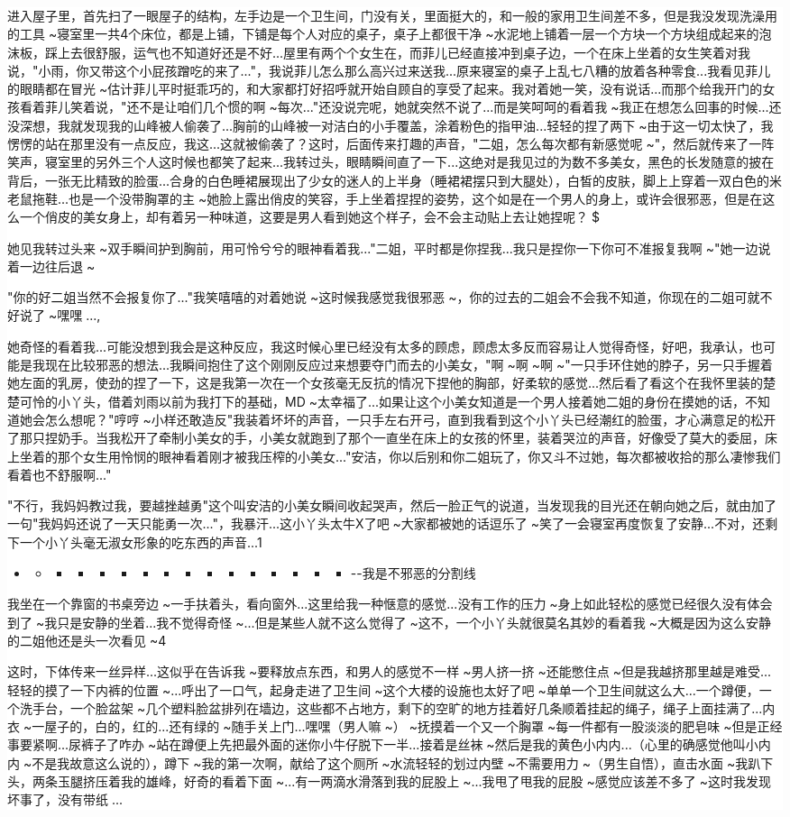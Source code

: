 
进入屋子里，首先扫了一眼屋子的结构，左手边是一个卫生间，门没有关，里面挺大的，和一般的家用卫生间差不多，但是我没发现洗澡用的工具 ~寝室里一共4个床位，都是上铺，下铺是每个人对应的桌子，桌子上都很干净 ~水泥地上铺着一层一个方块一个方块组成起来的泡沫板，踩上去很舒服，运气也不知道好还是不好...屋里有两个个女生在，而菲儿已经直接冲到桌子边，一个在床上坐着的女生笑着对我说，"小雨，你又带这个小屁孩蹭吃的来了..."，我说菲儿怎么那么高兴过来送我...原来寝室的桌子上乱七八糟的放着各种零食...我看见菲儿的眼睛都在冒光 ~估计菲儿平时挺乖巧的，和大家都打好招呼就开始自顾自的享受了起来。我对着她一笑，没有说话...而那个给我开门的女孩看着菲儿笑着说，"还不是让咱们几个惯的啊 ~每次..."还没说完呢，她就突然不说了...而是笑呵呵的看着我 ~我正在想怎么回事的时候...还没深想，我就发现我的山峰被人偷袭了...胸前的山峰被一对洁白的小手覆盖，涂着粉色的指甲油...轻轻的捏了两下 ~由于这一切太快了，我愣愣的站在那里没有一点反应，我这...这就被偷袭了？这时，后面传来打趣的声音，"二姐，怎么每次都有新感觉呢 ~"，然后就传来了一阵笑声，寝室里的另外三个人这时候也都笑了起来...我转过头，眼睛瞬间直了一下...这绝对是我见过的为数不多美女，黑色的长发随意的披在背后，一张无比精致的脸蛋...合身的白色睡裙展现出了少女的迷人的上半身（睡裙裙摆只到大腿处），白皙的皮肤，脚上上穿着一双白色的米老鼠拖鞋...也是一个没带胸罩的主 ~她脸上露出俏皮的笑容，手上坐着捏捏的姿势，这个如是在一个男人的身上，或许会很邪恶，但是在这么一个俏皮的美女身上，却有着另一种味道，这要是男人看到她这个样子，会不会主动贴上去让她捏呢？ $





她见我转过头来 ~双手瞬间护到胸前，用可怜兮兮的眼神看着我..."二姐，平时都是你捏我...我只是捏你一下你可不准报复我啊 ~"她一边说着一边往后退 ~





"你的好二姐当然不会报复你了..."我笑嘻嘻的对着她说 ~这时候我感觉我很邪恶 ~，你的过去的二姐会不会我不知道，你现在的二姐可就不好说了 ~嘿嘿 ...,





她奇怪的看着我...可能没想到我会是这种反应，我这时候心里已经没有太多的顾虑，顾虑太多反而容易让人觉得奇怪，好吧，我承认，也可能是我现在比较邪恶的想法...我瞬间抱住了这个刚刚反应过来想要夺门而去的小美女，"啊 ~啊 ~啊 ~"一只手环住她的脖子，另一只手握着她左面的乳房，使劲的捏了一下，这是我第一次在一个女孩毫无反抗的情况下捏他的胸部，好柔软的感觉...然后看了看这个在我怀里装的楚楚可怜的小丫头，借着刘雨以前为我打下的基础，MD ~太幸福了...如果让这个小美女知道是一个男人接着她二姐的身份在摸她的话，不知道她会怎么想呢？"哼哼 ~小样还敢造反"我装着坏坏的声音，一只手左右开弓，直到我看到这个小丫头已经潮红的脸蛋，才心满意足的松开了那只捏奶手。当我松开了牵制小美女的手，小美女就跑到了那个一直坐在床上的女孩的怀里，装着哭泣的声音，好像受了莫大的委屈，床上坐着的那个女生用怜悯的眼神看着刚才被我压榨的小美女..."安洁，你以后别和你二姐玩了，你又斗不过她，每次都被收拾的那么凄惨我们看着也不舒服啊..."





"不行，我妈妈教过我，要越挫越勇"这个叫安洁的小美女瞬间收起哭声，然后一脸正气的说道，当发现我的目光还在朝向她之后，就由加了一句"我妈妈还说了一天只能勇一次..."，我暴汗...这小丫头太牛X了吧 ~大家都被她的话逗乐了 ~笑了一会寝室再度恢复了安静...不对，还剩下一个小丫头毫无淑女形象的吃东西的声音...1



 - - - - - - - - - - - - - - - - --我是不邪恶的分割线





我坐在一个靠窗的书桌旁边 ~一手扶着头，看向窗外...这里给我一种惬意的感觉...没有工作的压力 ~身上如此轻松的感觉已经很久没有体会到了 ~我只是安静的坐着...我不觉得奇怪 ~...但是某些人就不这么觉得了 ~这不，一个小丫头就很莫名其妙的看着我 ~大概是因为这么安静的二姐他还是头一次看见 ~4





这时，下体传来一丝异样...这似乎在告诉我 ~要释放点东西，和男人的感觉不一样 ~男人挤一挤 ~还能憋住点 ~但是我越挤那里越是难受...轻轻的摸了一下内裤的位置 ~...呼出了一口气，起身走进了卫生间 ~这个大楼的设施也太好了吧 ~单单一个卫生间就这么大...一个蹲便，一个洗手台，一个脸盆架 ~几个塑料脸盆排列在墙边，这些都不占地方，剩下的空旷的地方挂着好几条顺着挂起的绳子，绳子上面挂满了...内衣 ~一屋子的，白的，红的...还有绿的 ~随手关上门...嘿嘿（男人嘛 ~） ~抚摸着一个又一个胸罩 ~每一件都有一股淡淡的肥皂味 ~但是正经事要紧啊...尿裤子了咋办 ~站在蹲便上先把最外面的迷你小牛仔脱下一半...接着是丝袜 ~然后是我的黄色小内内...（心里的确感觉他叫小内内 ~不是我故意这么说的），蹲下 ~我的第一次啊，献给了这个厕所 ~水流轻轻的划过内壁 ~不需要用力 ~（男生自悟），直击水面 ~我趴下头，两条玉腿挤压着我的雄峰，好奇的看着下面 ~...有一两滴水滑落到我的屁股上 ~...我甩了甩我的屁股 ~感觉应该差不多了 ~这时我发现坏事了，没有带纸 ...


